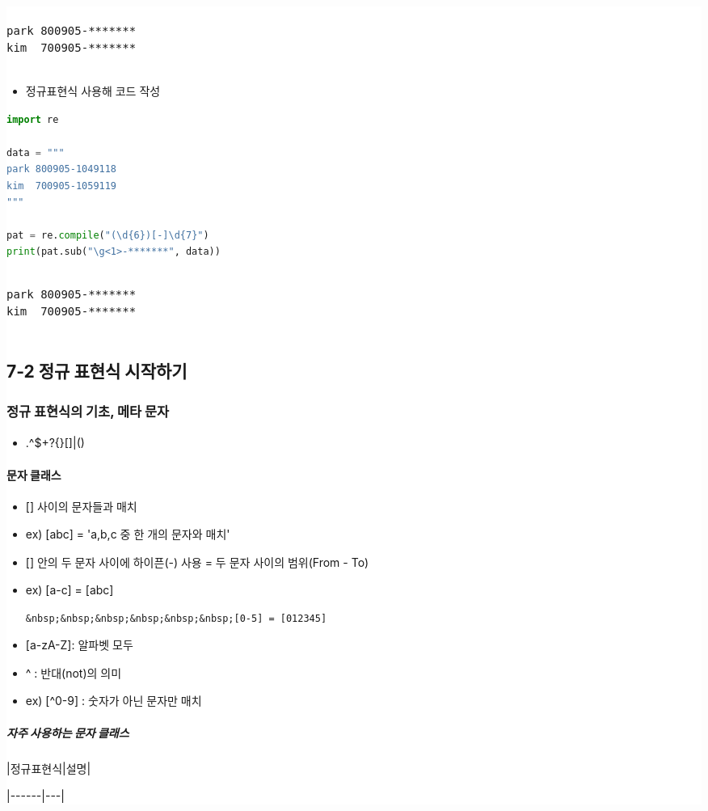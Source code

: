 <pre>

park 800905-*******
kim  700905-*******

</pre>
- 정규표현식 사용해 코드 작성



```python
import re

data = """
park 800905-1049118
kim  700905-1059119
"""

pat = re.compile("(\d{6})[-]\d{7}")
print(pat.sub("\g<1>-*******", data))
```

<pre>

park 800905-*******
kim  700905-*******

</pre>
## 7-2 정규 표현식 시작하기


### 정규 표현식의 기초, 메타 문자

- .^$+?{}[]\|()


#### 문자 클래스

- [] 사이의 문자들과 매치

- ex) [abc] = 'a,b,c 중 한 개의 문자와 매치'

- [] 안의 두 문자 사이에 하이픈(-) 사용 = 두 문자 사이의 범위(From - To)

- ex) [a-c] = [abc] <br>

      &nbsp;&nbsp;&nbsp;&nbsp;&nbsp;&nbsp;[0-5] = [012345]

- [a-zA-Z]: 알파벳 모두 

- ^ : 반대(not)의 의미

- ex) [^0-9] : 숫자가 아닌 문자만 매치


##### 자주 사용하는 문자 클래스

|정규표현식|설명|

|------|---|
